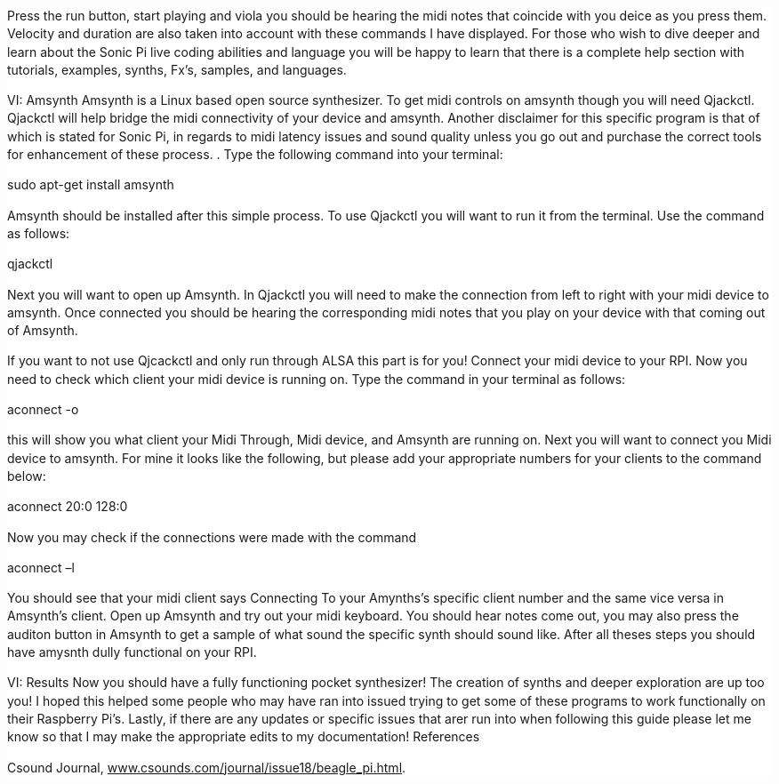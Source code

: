 Press the run button, start playing and viola you should be hearing the midi notes that coincide with you deice as you press them.  Velocity and duration are also taken into account with these commands I have displayed.
For those who wish to dive deeper and learn about the Sonic Pi live coding abilities and language you will be happy to learn that there is a complete help section with tutorials, examples, synths, Fx’s, samples, and languages.

VI: Amsynth
Amsynth is a Linux based open source synthesizer.  To get midi controls on amsynth though you will need Qjackctl.  Qjackctl will help bridge the midi connectivity of your device and amsynth.  Another disclaimer for this specific program is that of which is stated for Sonic Pi, in regards to midi latency issues and sound quality unless you go out and purchase the correct tools for enhancement of these process.
. Type the following command into your terminal:

sudo apt-get install amsynth

Amsynth should be installed after this simple process.  To use Qjackctl you will want to run it from the terminal.  Use the command as follows:

qjackctl

Next you will want to open up Amsynth.  In Qjackctl you will need to make the connection from left to right with your midi device to amsynth.  Once connected you should be hearing the corresponding midi notes that you play on your device with that coming out of Amsynth.

If you want to not use Qjcackctl and only run through ALSA this part is for you! Connect your midi device to your RPI.  Now you need to check which client your midi device is running on.  Type the command in your terminal as follows:

aconnect -o

this will show you what client your Midi Through, Midi device, and Amsynth are running on.  Next you will want to connect you Midi device to amsynth.  For mine it looks like the following, but please add your appropriate numbers for your clients to the command below:

aconnect 20:0 128:0

Now you may check if the connections were made with the command 

aconnect –l

You should see that your midi client says Connecting To your Amynths’s specific client number and the same vice versa in Amsynth’s client.  Open up Amsynth and try out your midi keyboard.  You should hear notes come out, you may also press the auditon button in Amsynth to get a sample of what sound the specific synth should sound like.
After all theses steps you should have amysnth dully functional on your RPI.

VI: Results
Now you should have a fully functioning pocket synthesizer!  The creation of synths and deeper exploration are up too you!  I hoped this helped some people who may have ran into issued trying to get some of these programs to work functionally on their Raspberry Pi’s.  Lastly, if there are any updates or specific issues that arer run into when following this guide please let me know so that I may make the appropriate edits to my documentation!
References

Csound Journal, www.csounds.com/journal/issue18/beagle_pi.html.
